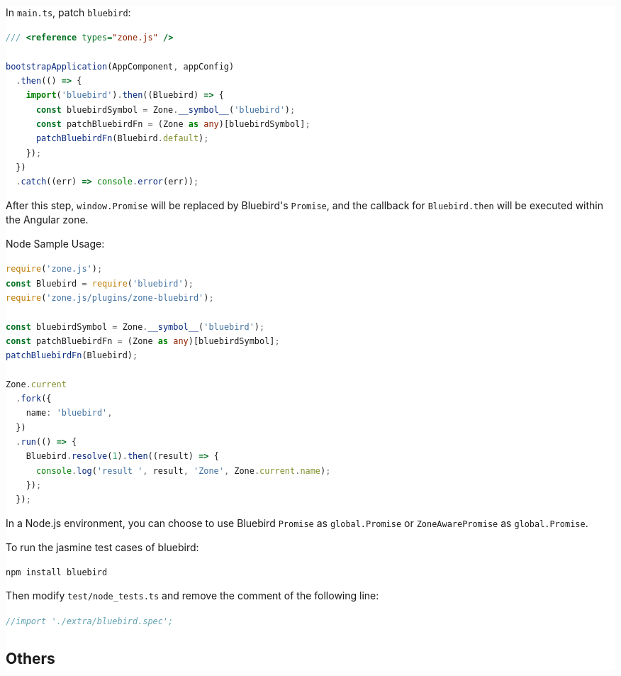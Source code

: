 In `main.ts`, patch `bluebird`:

```ts
/// <reference types="zone.js" />

bootstrapApplication(AppComponent, appConfig)
  .then(() => {
    import('bluebird').then((Bluebird) => {
      const bluebirdSymbol = Zone.__symbol__('bluebird');
      const patchBluebirdFn = (Zone as any)[bluebirdSymbol];
      patchBluebirdFn(Bluebird.default);
    });
  })
  .catch((err) => console.error(err));
```

After this step, `window.Promise` will be replaced by Bluebird's `Promise`, and the callback for `Bluebird.then` will be executed within the Angular zone.

Node Sample Usage:

```ts
require('zone.js');
const Bluebird = require('bluebird');
require('zone.js/plugins/zone-bluebird');

const bluebirdSymbol = Zone.__symbol__('bluebird');
const patchBluebirdFn = (Zone as any)[bluebirdSymbol];
patchBluebirdFn(Bluebird);

Zone.current
  .fork({
    name: 'bluebird',
  })
  .run(() => {
    Bluebird.resolve(1).then((result) => {
      console.log('result ', result, 'Zone', Zone.current.name);
    });
  });
```

In a Node.js environment, you can choose to use Bluebird `Promise` as `global.Promise` or `ZoneAwarePromise` as `global.Promise`.

To run the jasmine test cases of bluebird:

```shell
npm install bluebird
```

Then modify `test/node_tests.ts` and remove the comment of the following line:

```ts
//import './extra/bluebird.spec';
```

## Others
